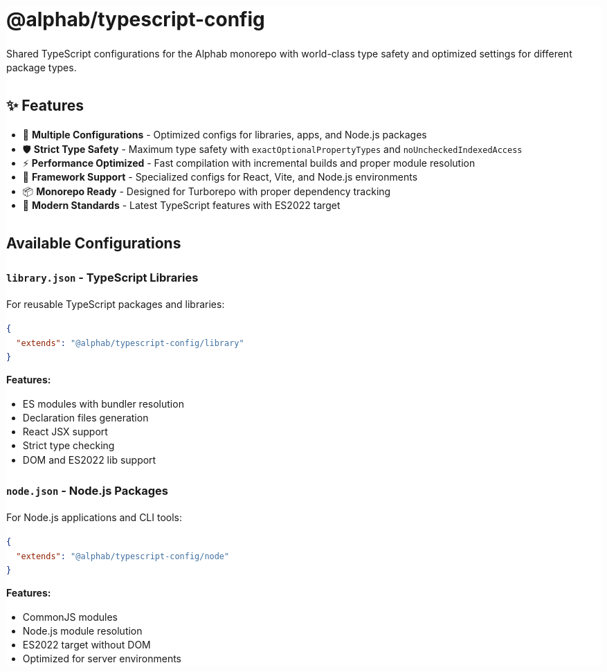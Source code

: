 # @alphab/typescript-config

Shared TypeScript configurations for the Alphab monorepo with world-class type safety and optimized settings for different package types.

## ✨ Features

- 🎯 **Multiple Configurations** - Optimized configs for libraries, apps, and Node.js packages
- 🛡️ **Strict Type Safety** - Maximum type safety with `exactOptionalPropertyTypes` and `noUncheckedIndexedAccess`
- ⚡ **Performance Optimized** - Fast compilation with incremental builds and proper module resolution
- 🔧 **Framework Support** - Specialized configs for React, Vite, and Node.js environments
- 📦 **Monorepo Ready** - Designed for Turborepo with proper dependency tracking
- 🎨 **Modern Standards** - Latest TypeScript features with ES2022 target

## Available Configurations

### `library.json` - TypeScript Libraries

For reusable TypeScript packages and libraries:

```json
{
  "extends": "@alphab/typescript-config/library"
}
```

**Features:**

- ES modules with bundler resolution
- Declaration files generation
- React JSX support
- Strict type checking
- DOM and ES2022 lib support

### `node.json` - Node.js Packages

For Node.js applications and CLI tools:

```json
{
  "extends": "@alphab/typescript-config/node"
}
```

**Features:**

- CommonJS modules
- Node.js module resolution
- ES2022 target without DOM
- Optimized for server environments
